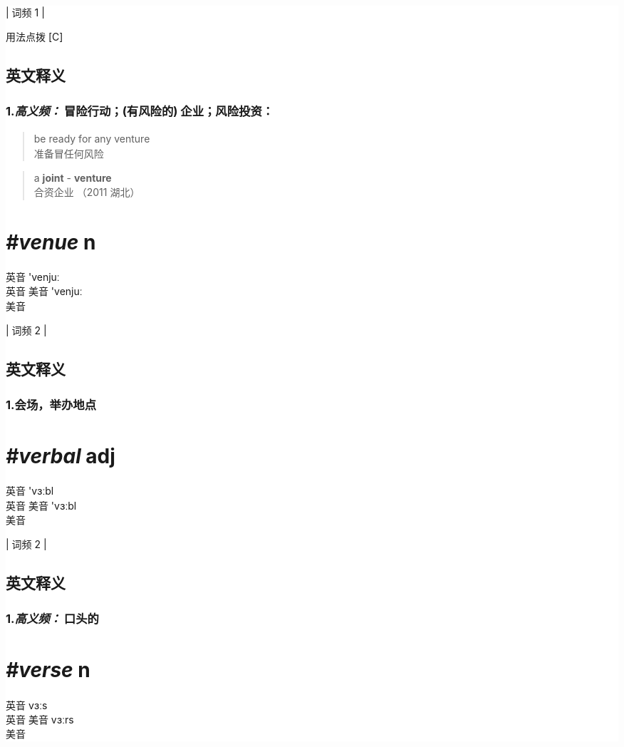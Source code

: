 
| 词频 1 |  

用法点拨  [C]

英文释义
---
### 1.*高义频：* **冒险行动；(有风险的) 企业；风险投资：**  

 > be ready for any venture  
 > 准备冒任何风险    

 > a **joint** - **venture**  
 > 合资企业  （2011 湖北）  


# ***\#venue*** n
英音 'venjuː  
英音
<audio src="./media/venue1.aac"></audio>
美音 'venjuː  
美音
<audio src="./media/venue2.aac"></audio>


| 词频 2 |  

英文释义
---
### 1.**会场，举办地点**  


# ***\#verbal*** adj
英音 'vɜːbl  
英音
<audio src="./media/verbal-B.aac"></audio>
美音 'vɜːbl  
美音
<audio src="./media/verbal.aac"></audio>


| 词频 2 |  

英文释义
---
### 1.*高义频：* **口头的**  


# ***\#verse*** n
英音 vɜːs  
英音
<audio src="./media/verse1_AAC.aac"></audio>
美音 vɜːrs  
美音
<audio src="./media/verse2_AAC.aac"></audio>
